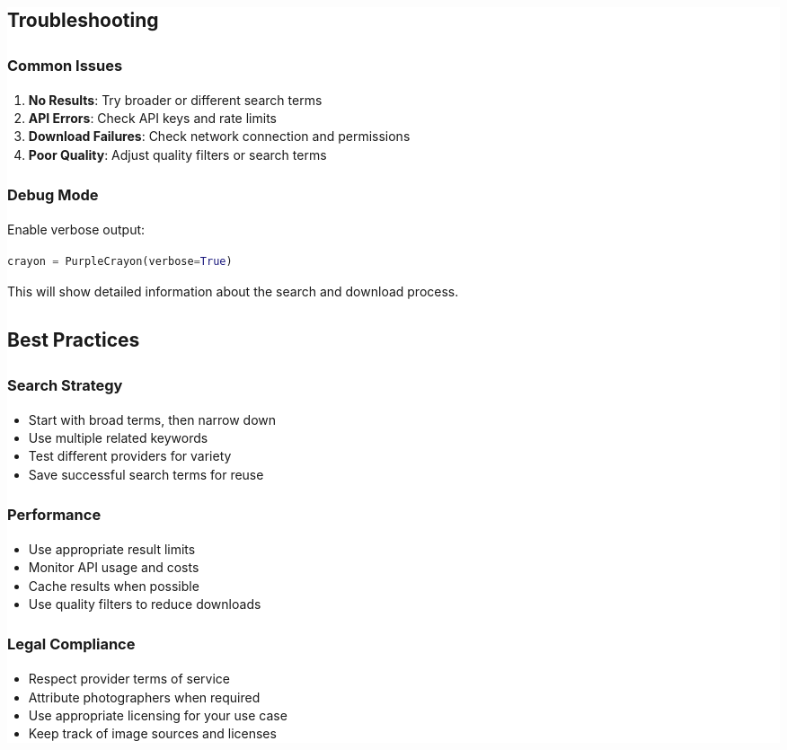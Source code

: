 ## Troubleshooting

### Common Issues
1. **No Results**: Try broader or different search terms
2. **API Errors**: Check API keys and rate limits
3. **Download Failures**: Check network connection and permissions
4. **Poor Quality**: Adjust quality filters or search terms

### Debug Mode
Enable verbose output:
```python
crayon = PurpleCrayon(verbose=True)
```

This will show detailed information about the search and download process.

## Best Practices

### Search Strategy
- Start with broad terms, then narrow down
- Use multiple related keywords
- Test different providers for variety
- Save successful search terms for reuse

### Performance
- Use appropriate result limits
- Monitor API usage and costs
- Cache results when possible
- Use quality filters to reduce downloads

### Legal Compliance
- Respect provider terms of service
- Attribute photographers when required
- Use appropriate licensing for your use case
- Keep track of image sources and licenses
